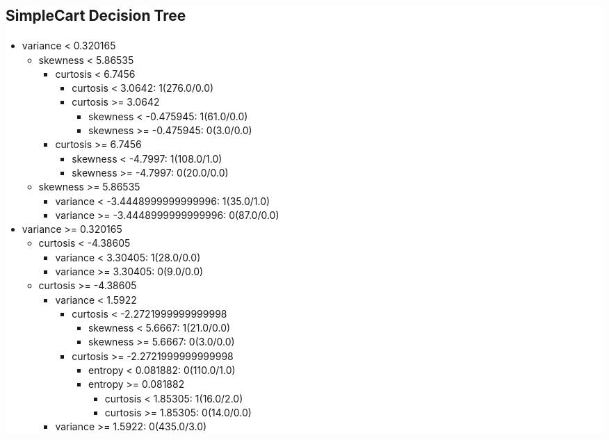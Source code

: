 
## SimpleCart Decision Tree

* variance < 0.320165
	* skewness < 5.86535
		* curtosis < 6.7456
			* curtosis < 3.0642: 1(276.0/0.0)
			* curtosis >= 3.0642
				* skewness < -0.475945: 1(61.0/0.0)
				* skewness >= -0.475945: 0(3.0/0.0)
		* curtosis >= 6.7456
			* skewness < -4.7997: 1(108.0/1.0)
			* skewness >= -4.7997: 0(20.0/0.0)
	* skewness >= 5.86535
		* variance < -3.4448999999999996: 1(35.0/1.0)
		* variance >= -3.4448999999999996: 0(87.0/0.0)
* variance >= 0.320165
	* curtosis < -4.38605
		* variance < 3.30405: 1(28.0/0.0)
		* variance >= 3.30405: 0(9.0/0.0)
	* curtosis >= -4.38605
		* variance < 1.5922
			* curtosis < -2.2721999999999998
				* skewness < 5.6667: 1(21.0/0.0)
				* skewness >= 5.6667: 0(3.0/0.0)
			* curtosis >= -2.2721999999999998
				* entropy < 0.081882: 0(110.0/1.0)
				* entropy >= 0.081882
					* curtosis < 1.85305: 1(16.0/2.0)
					* curtosis >= 1.85305: 0(14.0/0.0)
		* variance >= 1.5922: 0(435.0/3.0)


